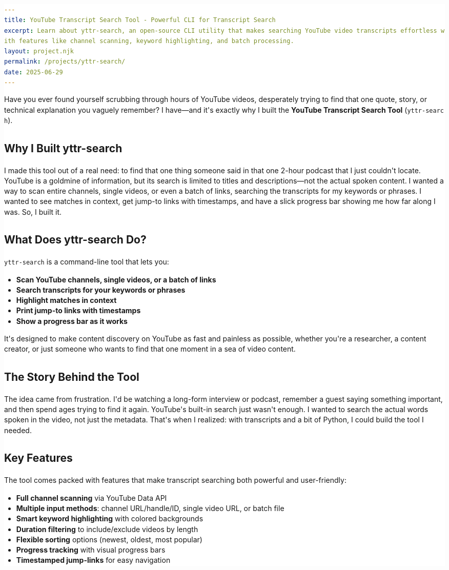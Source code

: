 ```yaml
---
title: YouTube Transcript Search Tool - Powerful CLI for Transcript Search
excerpt: Learn about yttr-search, an open-source CLI utility that makes searching YouTube video transcripts effortless with features like channel scanning, keyword highlighting, and batch processing.
layout: project.njk
permalink: /projects/yttr-search/
date: 2025-06-29
---
```


Have you ever found yourself scrubbing through hours of YouTube videos, desperately trying to find that one quote, story, or technical explanation you vaguely remember? I have—and it's exactly why I built the **YouTube Transcript Search Tool** (`yttr-search`).

## Why I Built yttr-search

I made this tool out of a real need: to find that one thing someone said in that one 2-hour podcast that I just couldn't locate. YouTube is a goldmine of information, but its search is limited to titles and descriptions—not the actual spoken content. I wanted a way to scan entire channels, single videos, or even a batch of links, searching the transcripts for my keywords or phrases. I wanted to see matches in context, get jump-to links with timestamps, and have a slick progress bar showing me how far along I was. So, I built it.

## What Does yttr-search Do?

`yttr-search` is a command-line tool that lets you:

- **Scan YouTube channels, single videos, or a batch of links**
- **Search transcripts for your keywords or phrases**
- **Highlight matches in context**
- **Print jump-to links with timestamps**
- **Show a progress bar as it works**

It's designed to make content discovery on YouTube as fast and painless as possible, whether you're a researcher, a content creator, or just someone who wants to find that one moment in a sea of video content.

## The Story Behind the Tool

The idea came from frustration. I'd be watching a long-form interview or podcast, remember a guest saying something important, and then spend ages trying to find it again. YouTube's built-in search just wasn't enough. I wanted to search the actual words spoken in the video, not just the metadata. That's when I realized: with transcripts and a bit of Python, I could build the tool I needed.

## Key Features

The tool comes packed with features that make transcript searching both powerful and user-friendly:

- **Full channel scanning** via YouTube Data API
- **Multiple input methods**: channel URL/handle/ID, single video URL, or batch file
- **Smart keyword highlighting** with colored backgrounds
- **Duration filtering** to include/exclude videos by length
- **Flexible sorting** options (newest, oldest, most popular)
- **Progress tracking** with visual progress bars
- **Timestamped jump-links** for easy navigation

